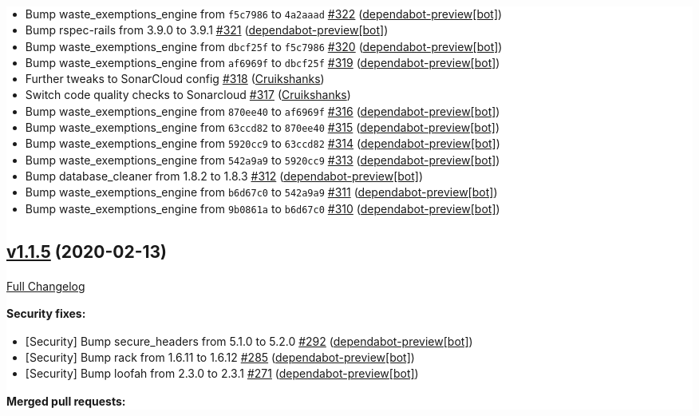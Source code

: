 - Bump waste\_exemptions\_engine from `f5c7986` to `4a2aaad` [\#322](https://github.com/DEFRA/waste-exemptions-front-office/pull/322) ([dependabot-preview[bot]](https://github.com/apps/dependabot-preview))
- Bump rspec-rails from 3.9.0 to 3.9.1 [\#321](https://github.com/DEFRA/waste-exemptions-front-office/pull/321) ([dependabot-preview[bot]](https://github.com/apps/dependabot-preview))
- Bump waste\_exemptions\_engine from `dbcf25f` to `f5c7986` [\#320](https://github.com/DEFRA/waste-exemptions-front-office/pull/320) ([dependabot-preview[bot]](https://github.com/apps/dependabot-preview))
- Bump waste\_exemptions\_engine from `af6969f` to `dbcf25f` [\#319](https://github.com/DEFRA/waste-exemptions-front-office/pull/319) ([dependabot-preview[bot]](https://github.com/apps/dependabot-preview))
- Further tweaks to SonarCloud config [\#318](https://github.com/DEFRA/waste-exemptions-front-office/pull/318) ([Cruikshanks](https://github.com/Cruikshanks))
- Switch code quality checks to Sonarcloud [\#317](https://github.com/DEFRA/waste-exemptions-front-office/pull/317) ([Cruikshanks](https://github.com/Cruikshanks))
- Bump waste\_exemptions\_engine from `870ee40` to `af6969f` [\#316](https://github.com/DEFRA/waste-exemptions-front-office/pull/316) ([dependabot-preview[bot]](https://github.com/apps/dependabot-preview))
- Bump waste\_exemptions\_engine from `63ccd82` to `870ee40` [\#315](https://github.com/DEFRA/waste-exemptions-front-office/pull/315) ([dependabot-preview[bot]](https://github.com/apps/dependabot-preview))
- Bump waste\_exemptions\_engine from `5920cc9` to `63ccd82` [\#314](https://github.com/DEFRA/waste-exemptions-front-office/pull/314) ([dependabot-preview[bot]](https://github.com/apps/dependabot-preview))
- Bump waste\_exemptions\_engine from `542a9a9` to `5920cc9` [\#313](https://github.com/DEFRA/waste-exemptions-front-office/pull/313) ([dependabot-preview[bot]](https://github.com/apps/dependabot-preview))
- Bump database\_cleaner from 1.8.2 to 1.8.3 [\#312](https://github.com/DEFRA/waste-exemptions-front-office/pull/312) ([dependabot-preview[bot]](https://github.com/apps/dependabot-preview))
- Bump waste\_exemptions\_engine from `b6d67c0` to `542a9a9` [\#311](https://github.com/DEFRA/waste-exemptions-front-office/pull/311) ([dependabot-preview[bot]](https://github.com/apps/dependabot-preview))
- Bump waste\_exemptions\_engine from `9b0861a` to `b6d67c0` [\#310](https://github.com/DEFRA/waste-exemptions-front-office/pull/310) ([dependabot-preview[bot]](https://github.com/apps/dependabot-preview))

## [v1.1.5](https://github.com/defra/waste-exemptions-front-office/tree/v1.1.5) (2020-02-13)

[Full Changelog](https://github.com/defra/waste-exemptions-front-office/compare/v1.1.4...v1.1.5)

**Security fixes:**

- \[Security\] Bump secure\_headers from 5.1.0 to 5.2.0 [\#292](https://github.com/DEFRA/waste-exemptions-front-office/pull/292) ([dependabot-preview[bot]](https://github.com/apps/dependabot-preview))
- \[Security\] Bump rack from 1.6.11 to 1.6.12 [\#285](https://github.com/DEFRA/waste-exemptions-front-office/pull/285) ([dependabot-preview[bot]](https://github.com/apps/dependabot-preview))
- \[Security\] Bump loofah from 2.3.0 to 2.3.1 [\#271](https://github.com/DEFRA/waste-exemptions-front-office/pull/271) ([dependabot-preview[bot]](https://github.com/apps/dependabot-preview))

**Merged pull requests:**
